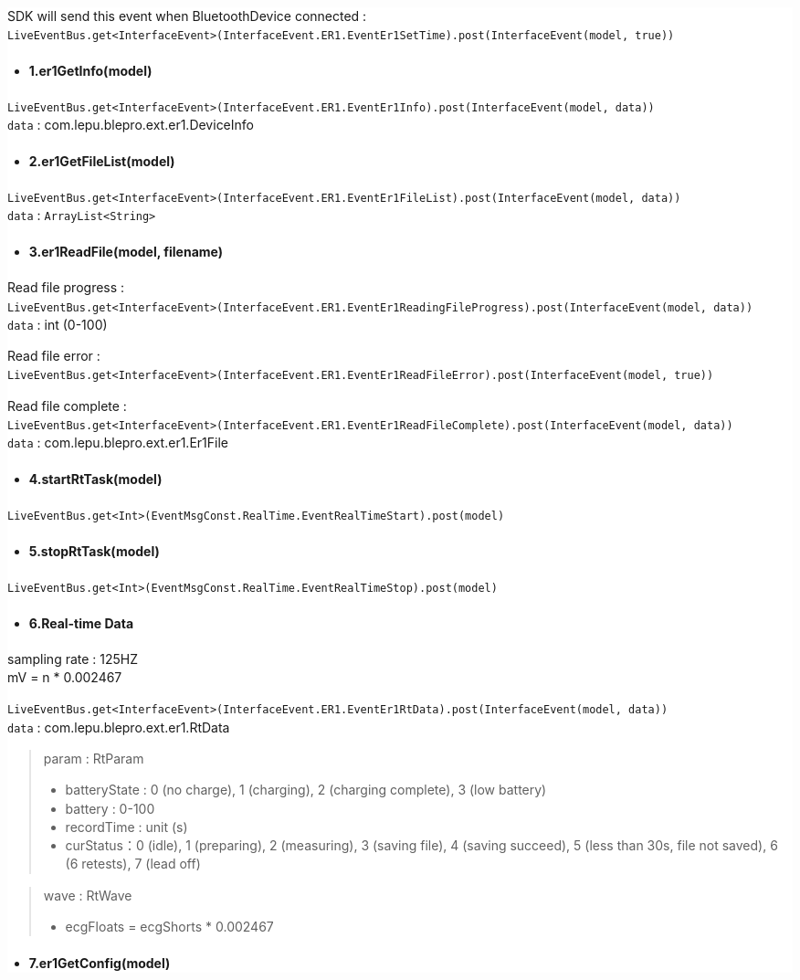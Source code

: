 SDK will send this event when BluetoothDevice connected :   
`LiveEventBus.get<InterfaceEvent>(InterfaceEvent.ER1.EventEr1SetTime).post(InterfaceEvent(model, true))`  

+ #### 1.er1GetInfo(model)

`LiveEventBus.get<InterfaceEvent>(InterfaceEvent.ER1.EventEr1Info).post(InterfaceEvent(model, data))`  
`data` : com.lepu.blepro.ext.er1.DeviceInfo

+ #### 2.er1GetFileList(model)

`LiveEventBus.get<InterfaceEvent>(InterfaceEvent.ER1.EventEr1FileList).post(InterfaceEvent(model, data))`  
`data` : `ArrayList<String>`  

+ #### 3.er1ReadFile(model, filename)

Read file progress :  
`LiveEventBus.get<InterfaceEvent>(InterfaceEvent.ER1.EventEr1ReadingFileProgress).post(InterfaceEvent(model, data))`  
`data` : int (0-100)  

Read file error :  
`LiveEventBus.get<InterfaceEvent>(InterfaceEvent.ER1.EventEr1ReadFileError).post(InterfaceEvent(model, true))`  

Read file complete :  
`LiveEventBus.get<InterfaceEvent>(InterfaceEvent.ER1.EventEr1ReadFileComplete).post(InterfaceEvent(model, data))`  
`data` : com.lepu.blepro.ext.er1.Er1File  

+ #### 4.startRtTask(model)

`LiveEventBus.get<Int>(EventMsgConst.RealTime.EventRealTimeStart).post(model)`  

+ #### 5.stopRtTask(model)

`LiveEventBus.get<Int>(EventMsgConst.RealTime.EventRealTimeStop).post(model)`  

+ #### 6.Real-time Data

sampling rate : 125HZ  
mV = n * 0.002467  

`LiveEventBus.get<InterfaceEvent>(InterfaceEvent.ER1.EventEr1RtData).post(InterfaceEvent(model, data))`  
`data` : com.lepu.blepro.ext.er1.RtData  
> param : RtParam  
> - batteryState : 0 (no charge), 1 (charging), 2 (charging complete), 3 (low battery)  
> - battery : 0-100  
> - recordTime : unit (s)  
> - curStatus：0 (idle), 1 (preparing), 2 (measuring), 3 (saving file), 4 (saving succeed), 5 (less than 30s, file not saved), 6 (6 retests), 7 (lead off)  

> wave : RtWave  
> - ecgFloats = ecgShorts * 0.002467  

+ #### 7.er1GetConfig(model)
